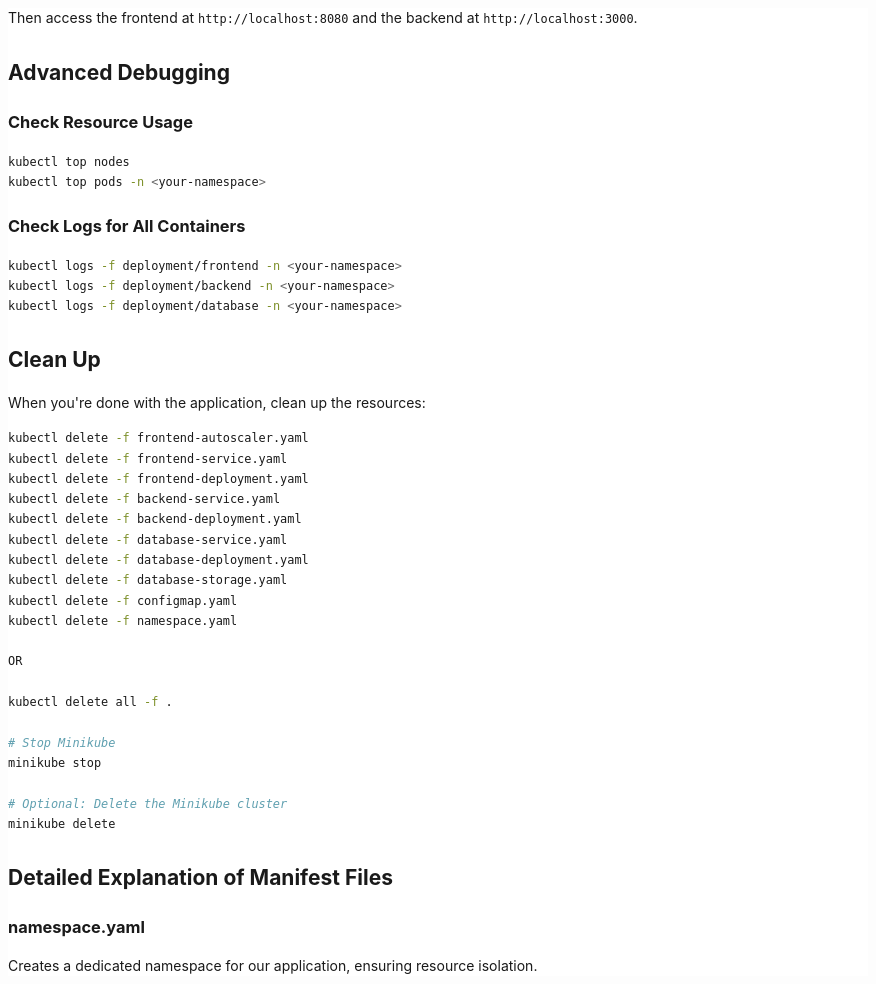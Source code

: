 Then access the frontend at `http://localhost:8080` and the backend at `http://localhost:3000`.

## Advanced Debugging


### Check Resource Usage

```bash
kubectl top nodes
kubectl top pods -n <your-namespace>
```

### Check Logs for All Containers

```bash
kubectl logs -f deployment/frontend -n <your-namespace>
kubectl logs -f deployment/backend -n <your-namespace>
kubectl logs -f deployment/database -n <your-namespace>
```

## Clean Up

When you're done with the application, clean up the resources:

```bash
kubectl delete -f frontend-autoscaler.yaml
kubectl delete -f frontend-service.yaml
kubectl delete -f frontend-deployment.yaml
kubectl delete -f backend-service.yaml
kubectl delete -f backend-deployment.yaml
kubectl delete -f database-service.yaml
kubectl delete -f database-deployment.yaml
kubectl delete -f database-storage.yaml
kubectl delete -f configmap.yaml
kubectl delete -f namespace.yaml

OR

kubectl delete all -f .

# Stop Minikube
minikube stop

# Optional: Delete the Minikube cluster
minikube delete
```

## Detailed Explanation of Manifest Files

### namespace.yaml
Creates a dedicated namespace for our application, ensuring resource isolation.
